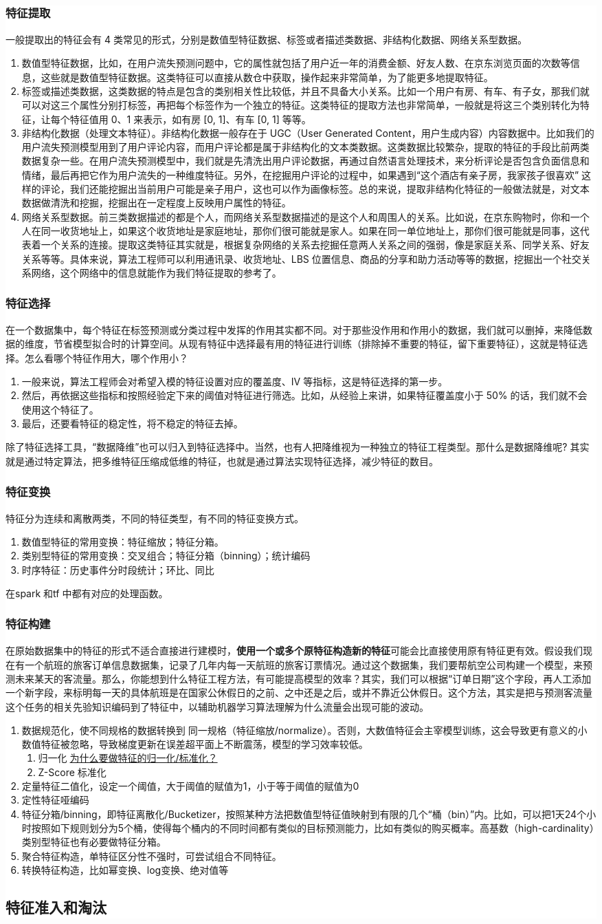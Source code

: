 ### 特征提取

一般提取出的特征会有 4 类常见的形式，分别是数值型特征数据、标签或者描述类数据、非结构化数据、网络关系型数据。
1. 数值型特征数据，比如，在用户流失预测问题中，它的属性就包括了用户近一年的消费金额、好友人数、在京东浏览页面的次数等信息，这些就是数值型特征数据。这类特征可以直接从数仓中获取，操作起来非常简单，为了能更多地提取特征。
2. 标签或描述类数据，这类数据的特点是包含的类别相关性比较低，并且不具备大小关系。比如一个用户有房、有车、有子女，那我们就可以对这三个属性分别打标签，再把每个标签作为一个独立的特征。这类特征的提取方法也非常简单，一般就是将这三个类别转化为特征，让每个特征值用 0、1 来表示，如有房 [0, 1]、有车 [0, 1] 等等。
3. 非结构化数据（处理文本特征）。非结构化数据一般存在于 UGC（User Generated Content，用户生成内容）内容数据中。比如我们的用户流失预测模型用到了用户评论内容，而用户评论都是属于非结构化的文本类数据。这类数据比较繁杂，提取的特征的手段比前两类数据复杂一些。在用户流失预测模型中，我们就是先清洗出用户评论数据，再通过自然语言处理技术，来分析评论是否包含负面信息和情绪，最后再把它作为用户流失的一种维度特征。另外，在挖掘用户评论的过程中，如果遇到“这个酒店有亲子房，我家孩子很喜欢” 这样的评论，我们还能挖掘出当前用户可能是亲子用户，这也可以作为画像标签。总的来说，提取非结构化特征的一般做法就是，对文本数据做清洗和挖掘，挖掘出在一定程度上反映用户属性的特征。
4. 网络关系型数据。前三类数据描述的都是个人，而网络关系型数据描述的是这个人和周围人的关系。比如说，在京东购物时，你和一个人在同一收货地址上，如果这个收货地址是家庭地址，那你们很可能就是家人。如果在同一单位地址上，那你们很可能就是同事，这代表着一个关系的连接。提取这类特征其实就是，根据复杂网络的关系去挖掘任意两人关系之间的强弱，像是家庭关系、同学关系、好友关系等等。具体来说，算法工程师可以利用通讯录、收货地址、LBS 位置信息、商品的分享和助力活动等等的数据，挖掘出一个社交关系网络，这个网络中的信息就能作为我们特征提取的参考了。

### 特征选择

在一个数据集中，每个特征在标签预测或分类过程中发挥的作用其实都不同。对于那些没作用和作用小的数据，我们就可以删掉，来降低数据的维度，节省模型拟合时的计算空间。从现有特征中选择最有用的特征进行训练（排除掉不重要的特征，留下重要特征），这就是特征选择。怎么看哪个特征作用大，哪个作用小？

1. 一般来说，算法工程师会对希望入模的特征设置对应的覆盖度、IV 等指标，这是特征选择的第一步。
2. 然后，再依据这些指标和按照经验定下来的阈值对特征进行筛选。比如，从经验上来讲，如果特征覆盖度小于 50% 的话，我们就不会使用这个特征了。
3. 最后，还要看特征的稳定性，将不稳定的特征去掉。

除了特征选择工具，“数据降维”也可以归入到特征选择中。当然，也有人把降维视为一种独立的特征工程类型。那什么是数据降维呢? 其实就是通过特定算法，把多维特征压缩成低维的特征，也就是通过算法实现特征选择，减少特征的数目。

### 特征变换

特征分为连续和离散两类，不同的特征类型，有不同的特征变换方式。
1. 数值型特征的常用变换：特征缩放；特征分箱。
2. 类别型特征的常用变换：交叉组合；特征分箱（binning）；统计编码
3. 时序特征：历史事件分时段统计；环比、同比

在spark 和tf 中都有对应的处理函数。

### 特征构建

在原始数据集中的特征的形式不适合直接进行建模时，**使用一个或多个原特征构造新的特征**可能会比直接使用原有特征更有效。假设我们现在有一个航班的旅客订单信息数据集，记录了几年内每一天航班的旅客订票情况。通过这个数据集，我们要帮航空公司构建一个模型，来预测未来某天的客流量。那么，你能想到什么特征工程方法，有可能提高模型的效率？其实，我们可以根据“订单日期”这个字段，再人工添加一个新字段，来标明每一天的具体航班是在国家公休假日的之前、之中还是之后，或并不靠近公休假日。这个方法，其实是把与预测客流量这个任务的相关先验知识编码到了特征中，以辅助机器学习算法理解为什么流量会出现可能的波动。

1. 数据规范化，使不同规格的数据转换到 同一规格（特征缩放/normalize）。否则，大数值特征会主宰模型训练，这会导致更有意义的小数值特征被忽略，导致梯度更新在误差超平面上不断震荡，模型的学习效率较低。
    1. 归一化 [为什么要做特征的归一化/标准化？](https://mp.weixin.qq.com/s/tOwFv2bGfEZHdpt6W4gXDA)
    2. Z-Score 标准化
2. 定量特征二值化，设定一个阈值，大于阈值的赋值为1，小于等于阈值的赋值为0
3. 定性特征哑编码
4. 特征分箱/binning，即特征离散化/Bucketizer，按照某种方法把数值型特征值映射到有限的几个“桶（bin）”内。比如，可以把1天24个小时按照如下规则划分为5个桶，使得每个桶内的不同时间都有类似的目标预测能力，比如有类似的购买概率。高基数（high-cardinality）类别型特征也有必要做特征分箱。
5. 聚合特征构造，单特征区分性不强时，可尝试组合不同特征。
6. 转换特征构造，比如幂变换、log变换、绝对值等

## 特征准入和淘汰
